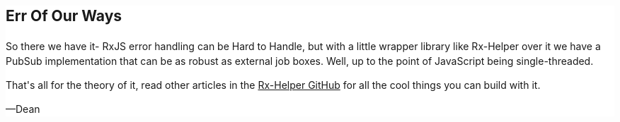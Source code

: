 ## Err Of Our Ways

So there we have it- RxJS error handling can be Hard to Handle, but with a little wrapper library like Rx-Helper over it we have a PubSub implementation that can be as robust as external job boxes. Well, up to the point of JavaScript being single-threaded. 

That's all for the theory of it, read other articles in the [Rx-Helper GitHub](https://github.com/deanius/rx-helper) for all the cool things you can build with it.

—Dean



